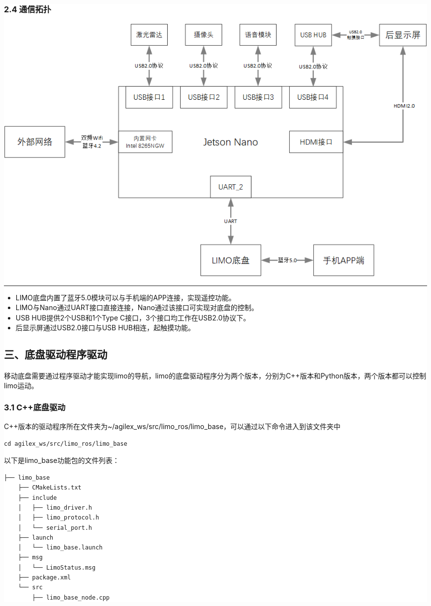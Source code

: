 ### 2.4 通信拓扑

![](LIMO_image/通信拓扑.png)

------

- LIMO底盘内置了蓝牙5.0模块可以与手机端的APP连接，实现遥控功能。
- LIMO与Nano通过UART接口直接连接，Nano通过该接口可实现对底盘的控制。
- USB HUB提供2个USB和1个Type C接口，3个接口均工作在USB2.0协议下。
- 后显示屏通过USB2.0接口与USB HUB相连，起触摸功能。



## 三、底盘驱动程序驱动

移动底盘需要通过程序驱动才能实现limo的导航，limo的底盘驱动程序分为两个版本，分别为C++版本和Python版本，两个版本都可以控制limo运动。

### 3.1 C++底盘驱动

C++版本的驱动程序所在文件夹为~/agilex_ws/src/limo_ros/limo_base，可以通过以下命令进入到该文件夹中

```
cd agilex_ws/src/limo_ros/limo_base
```

以下是limo_base功能包的文件列表：

```
├── limo_base
    ├── CMakeLists.txt
    ├── include
    │   ├── limo_driver.h
    │   ├── limo_protocol.h
    │   └── serial_port.h
    ├── launch
    │   └── limo_base.launch
    ├── msg
    │   └── LimoStatus.msg
    ├── package.xml
    └── src
        ├── limo_base_node.cpp
```